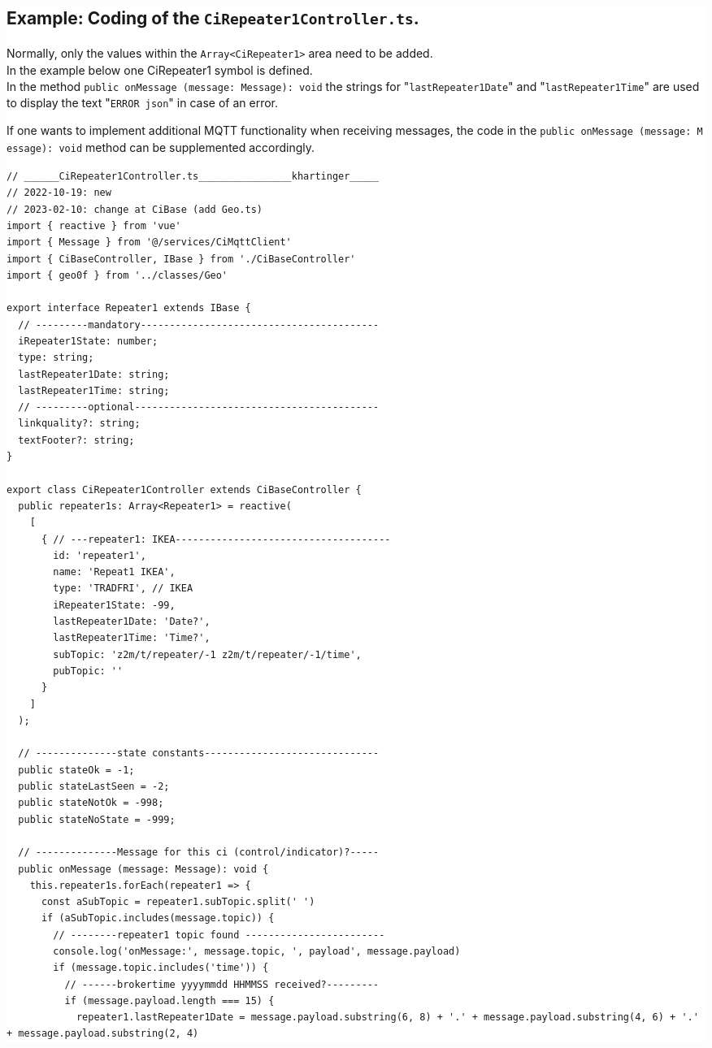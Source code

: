 ## Example: Coding of the `CiRepeater1Controller.ts`.   
Normally, only the values within the `Array<CiRepeater1>` area need to be added.   
In the example below one CiRepeater1 symbol is defined.   
In the method `public onMessage (message: Message): void` the strings for "`lastRepeater1Date`" and "`lastRepeater1Time`" are used to display the text "`ERROR json`" in case of an error.   

If one wants to implement additional MQTT functionality when receiving messages, the code in the `public onMessage (message: Message): void` method can be supplemented accordingly.   

```
// ______CiRepeater1Controller.ts________________khartinger_____
// 2022-10-19: new
// 2023-02-10: change at CiBase (add Geo.ts)
import { reactive } from 'vue'
import { Message } from '@/services/CiMqttClient'
import { CiBaseController, IBase } from './CiBaseController'
import { geo0f } from '../classes/Geo'

export interface Repeater1 extends IBase {
  // ---------mandatory-----------------------------------------
  iRepeater1State: number;
  type: string;
  lastRepeater1Date: string;
  lastRepeater1Time: string;
  // ---------optional------------------------------------------
  linkquality?: string;
  textFooter?: string;
}

export class CiRepeater1Controller extends CiBaseController {
  public repeater1s: Array<Repeater1> = reactive(
    [
      { // ---repeater1: IKEA-------------------------------------
        id: 'repeater1',
        name: 'Repeat1 IKEA',
        type: 'TRADFRI', // IKEA
        iRepeater1State: -99,
        lastRepeater1Date: 'Date?',
        lastRepeater1Time: 'Time?',
        subTopic: 'z2m/t/repeater/-1 z2m/t/repeater/-1/time',
        pubTopic: ''
      }
    ]
  );

  // --------------state constants------------------------------
  public stateOk = -1;
  public stateLastSeen = -2;
  public stateNotOk = -998;
  public stateNoState = -999;

  // --------------Message for this ci (control/indicator)?-----
  public onMessage (message: Message): void {
    this.repeater1s.forEach(repeater1 => {
      const aSubTopic = repeater1.subTopic.split(' ')
      if (aSubTopic.includes(message.topic)) {
        // --------repeater1 topic found ------------------------
        console.log('onMessage:', message.topic, ', payload', message.payload)
        if (message.topic.includes('time')) {
          // ------brokertime yyyymmdd HHMMSS received?---------
          if (message.payload.length === 15) {
            repeater1.lastRepeater1Date = message.payload.substring(6, 8) + '.' + message.payload.substring(4, 6) + '.' + message.payload.substring(2, 4)
```